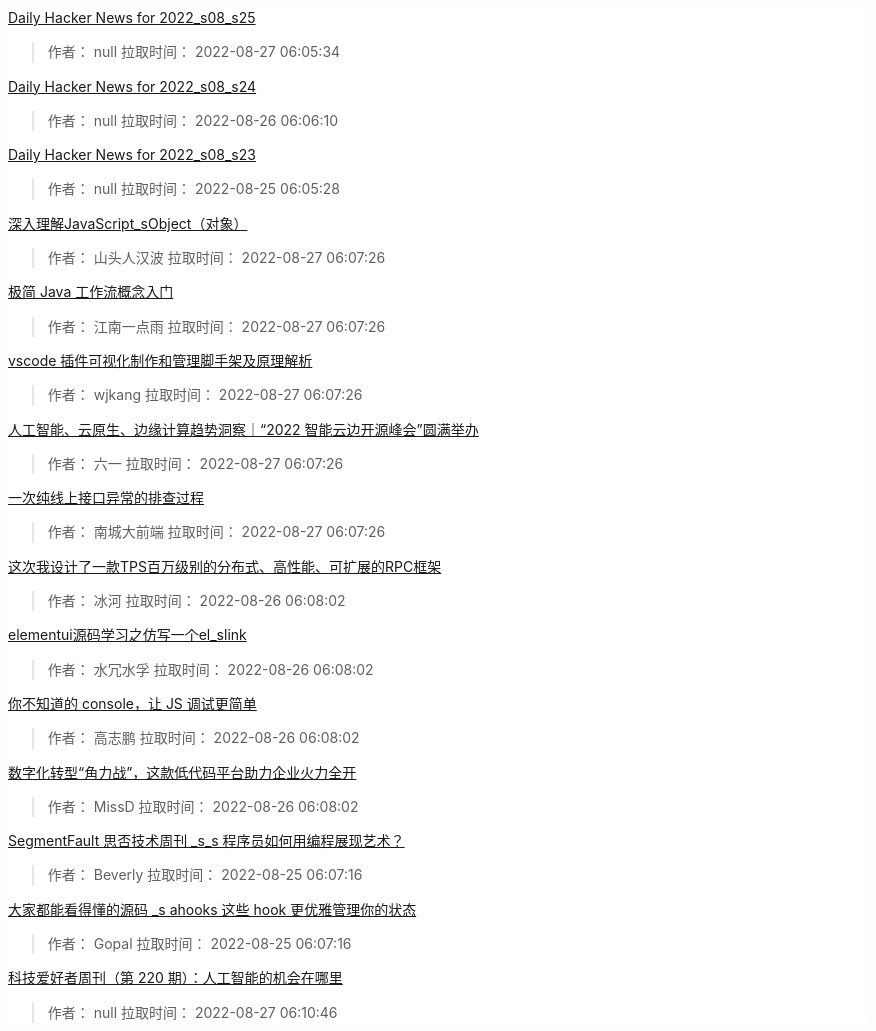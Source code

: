 [Daily Hacker News for 2022_s08_s25](https://www.daemonology.net/hn-daily/2022-08-25.html)

> 作者： null  拉取时间： 2022-08-27 06:05:34

 [Daily Hacker News for 2022_s08_s24](https://www.daemonology.net/hn-daily/2022-08-24.html)

> 作者： null  拉取时间： 2022-08-26 06:06:10

 [Daily Hacker News for 2022_s08_s23](https://www.daemonology.net/hn-daily/2022-08-23.html)

> 作者： null  拉取时间： 2022-08-25 06:05:28

 [深入理解JavaScript_sObject（对象）](https://segmentfault.com/a/1190000042363833)

> 作者： 山头人汉波  拉取时间： 2022-08-27 06:07:26

 [极简 Java 工作流概念入门](https://segmentfault.com/a/1190000042383899)

> 作者： 江南一点雨  拉取时间： 2022-08-27 06:07:26

 [vscode 插件可视化制作和管理脚手架及原理解析](https://segmentfault.com/a/1190000041632499)

> 作者： wjkang  拉取时间： 2022-08-27 06:07:26

 [人工智能、云原生、边缘计算趋势洞察｜“2022 智能云边开源峰会”圆满举办](https://segmentfault.com/a/1190000042381069)

> 作者： 六一  拉取时间： 2022-08-27 06:07:26

 [一次纯线上接口异常的排查过程](https://segmentfault.com/a/1190000042377876)

> 作者： 南城大前端  拉取时间： 2022-08-27 06:07:26

 [这次我设计了一款TPS百万级别的分布式、高性能、可扩展的RPC框架](https://segmentfault.com/a/1190000042371161)

> 作者： 冰河  拉取时间： 2022-08-26 06:08:02

 [elementui源码学习之仿写一个el_slink](https://segmentfault.com/a/1190000042373002)

> 作者： 水冗水孚  拉取时间： 2022-08-26 06:08:02

 [你不知道的 console，让 JS 调试更简单](https://segmentfault.com/a/1190000042367660)

> 作者： 高志鹏  拉取时间： 2022-08-26 06:08:02

 [数字化转型“角力战”，这款低代码平台助力企业火力全开](https://segmentfault.com/a/1190000042362522)

> 作者： MissD  拉取时间： 2022-08-26 06:08:02

 [SegmentFault 思否技术周刊 _s_s 程序员如何用编程展现艺术？](https://segmentfault.com/a/1190000042363888)

> 作者： Beverly  拉取时间： 2022-08-25 06:07:16

 [大家都能看得懂的源码 _s ahooks 这些 hook 更优雅管理你的状态](https://segmentfault.com/a/1190000042365662)

> 作者： Gopal  拉取时间： 2022-08-25 06:07:16

 [科技爱好者周刊（第 220 期）：人工智能的机会在哪里](http://www.ruanyifeng.com/blog/2022/08/weekly-issue-220.html)

> 作者： null  拉取时间： 2022-08-27 06:10:46
